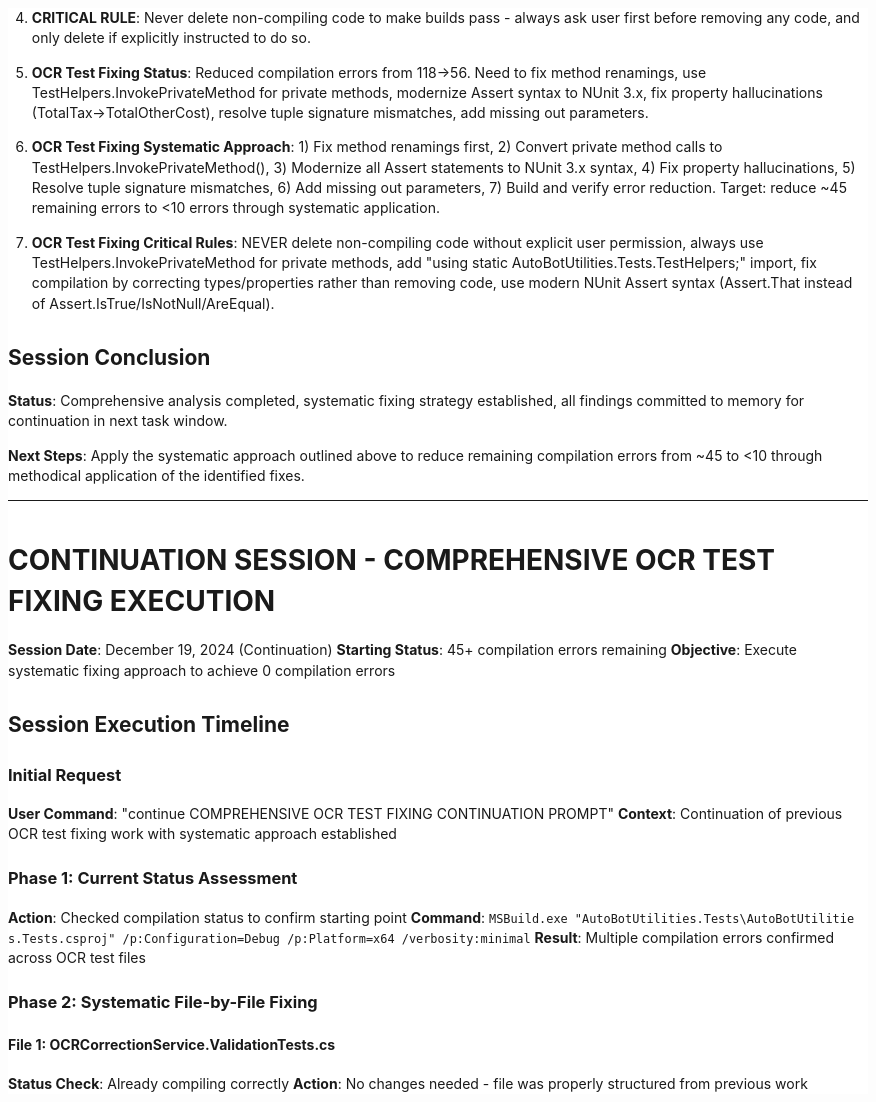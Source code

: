4. **CRITICAL RULE**: Never delete non-compiling code to make builds pass - always ask user first before removing any code, and only delete if explicitly instructed to do so.

5. **OCR Test Fixing Status**: Reduced compilation errors from 118→56. Need to fix method renamings, use TestHelpers.InvokePrivateMethod for private methods, modernize Assert syntax to NUnit 3.x, fix property hallucinations (TotalTax→TotalOtherCost), resolve tuple signature mismatches, add missing out parameters.

6. **OCR Test Fixing Systematic Approach**: 1) Fix method renamings first, 2) Convert private method calls to TestHelpers.InvokePrivateMethod<T>(), 3) Modernize all Assert statements to NUnit 3.x syntax, 4) Fix property hallucinations, 5) Resolve tuple signature mismatches, 6) Add missing out parameters, 7) Build and verify error reduction. Target: reduce ~45 remaining errors to <10 errors through systematic application.

7. **OCR Test Fixing Critical Rules**: NEVER delete non-compiling code without explicit user permission, always use TestHelpers.InvokePrivateMethod for private methods, add "using static AutoBotUtilities.Tests.TestHelpers;" import, fix compilation by correcting types/properties rather than removing code, use modern NUnit Assert syntax (Assert.That instead of Assert.IsTrue/IsNotNull/AreEqual).

## Session Conclusion

**Status**: Comprehensive analysis completed, systematic fixing strategy established, all findings committed to memory for continuation in next task window.

**Next Steps**: Apply the systematic approach outlined above to reduce remaining compilation errors from ~45 to <10 through methodical application of the identified fixes.

---

# CONTINUATION SESSION - COMPREHENSIVE OCR TEST FIXING EXECUTION
**Session Date**: December 19, 2024 (Continuation)
**Starting Status**: 45+ compilation errors remaining
**Objective**: Execute systematic fixing approach to achieve 0 compilation errors

## Session Execution Timeline

### Initial Request
**User Command**: "continue COMPREHENSIVE OCR TEST FIXING CONTINUATION PROMPT"
**Context**: Continuation of previous OCR test fixing work with systematic approach established

### Phase 1: Current Status Assessment
**Action**: Checked compilation status to confirm starting point
**Command**: `MSBuild.exe "AutoBotUtilities.Tests\AutoBotUtilities.Tests.csproj" /p:Configuration=Debug /p:Platform=x64 /verbosity:minimal`
**Result**: Multiple compilation errors confirmed across OCR test files

### Phase 2: Systematic File-by-File Fixing

#### File 1: OCRCorrectionService.ValidationTests.cs
**Status Check**: Already compiling correctly
**Action**: No changes needed - file was properly structured from previous work
